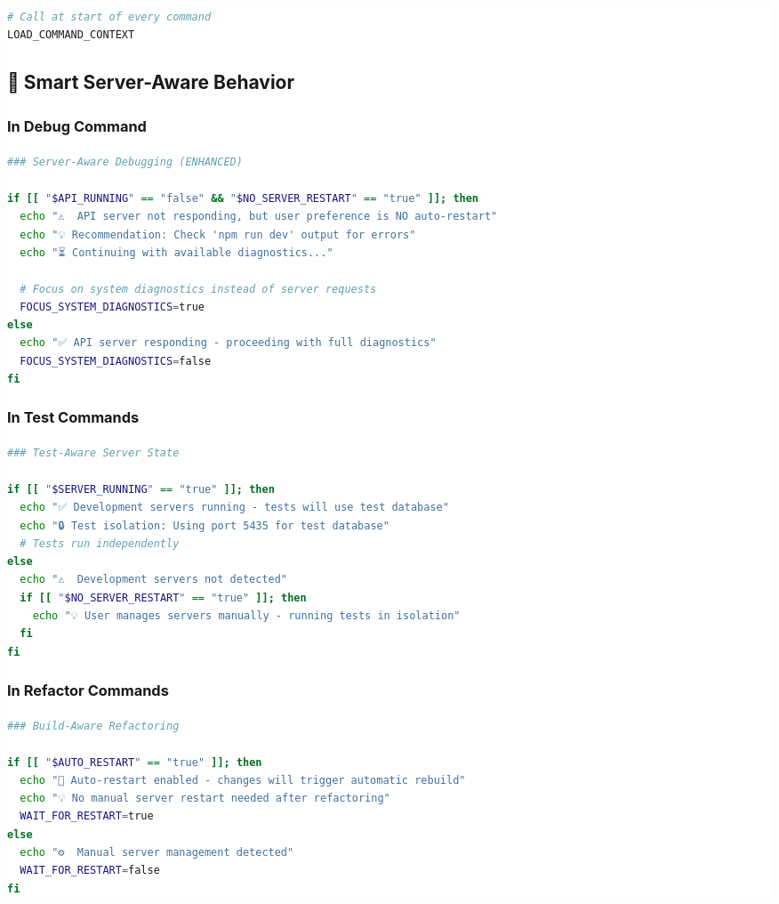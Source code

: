 ```bash
# Call at start of every command
LOAD_COMMAND_CONTEXT
```

## 🎯 Smart Server-Aware Behavior

### In Debug Command
```bash
### Server-Aware Debugging (ENHANCED)

if [[ "$API_RUNNING" == "false" && "$NO_SERVER_RESTART" == "true" ]]; then
  echo "⚠️  API server not responding, but user preference is NO auto-restart"
  echo "💡 Recommendation: Check 'npm run dev' output for errors"
  echo "⏳ Continuing with available diagnostics..."

  # Focus on system diagnostics instead of server requests
  FOCUS_SYSTEM_DIAGNOSTICS=true
else
  echo "✅ API server responding - proceeding with full diagnostics"
  FOCUS_SYSTEM_DIAGNOSTICS=false
fi
```

### In Test Commands
```bash
### Test-Aware Server State

if [[ "$SERVER_RUNNING" == "true" ]]; then
  echo "✅ Development servers running - tests will use test database"
  echo "🔒 Test isolation: Using port 5435 for test database"
  # Tests run independently
else
  echo "⚠️  Development servers not detected"
  if [[ "$NO_SERVER_RESTART" == "true" ]]; then
    echo "💡 User manages servers manually - running tests in isolation"
  fi
fi
```

### In Refactor Commands
```bash
### Build-Aware Refactoring

if [[ "$AUTO_RESTART" == "true" ]]; then
  echo "🔄 Auto-restart enabled - changes will trigger automatic rebuild"
  echo "💡 No manual server restart needed after refactoring"
  WAIT_FOR_RESTART=true
else
  echo "⚙️  Manual server management detected"
  WAIT_FOR_RESTART=false
fi
```
